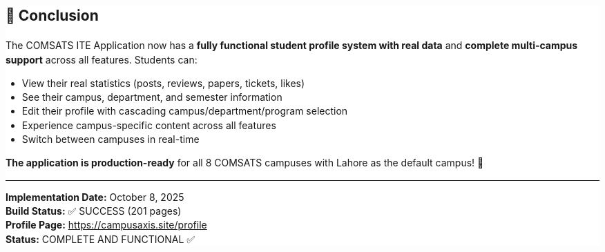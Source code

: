 
## 🎉 Conclusion

The COMSATS ITE Application now has a **fully functional student profile system with real data** and **complete multi-campus support** across all features. Students can:

- View their real statistics (posts, reviews, papers, tickets, likes)
- See their campus, department, and semester information
- Edit their profile with cascading campus/department/program selection
- Experience campus-specific content across all features
- Switch between campuses in real-time

**The application is production-ready** for all 8 COMSATS campuses with Lahore as the default campus! 🚀

---

**Implementation Date:** October 8, 2025  
**Build Status:** ✅ SUCCESS (201 pages)  
**Profile Page:** https://campusaxis.site/profile  
**Status:** COMPLETE AND FUNCTIONAL ✅
